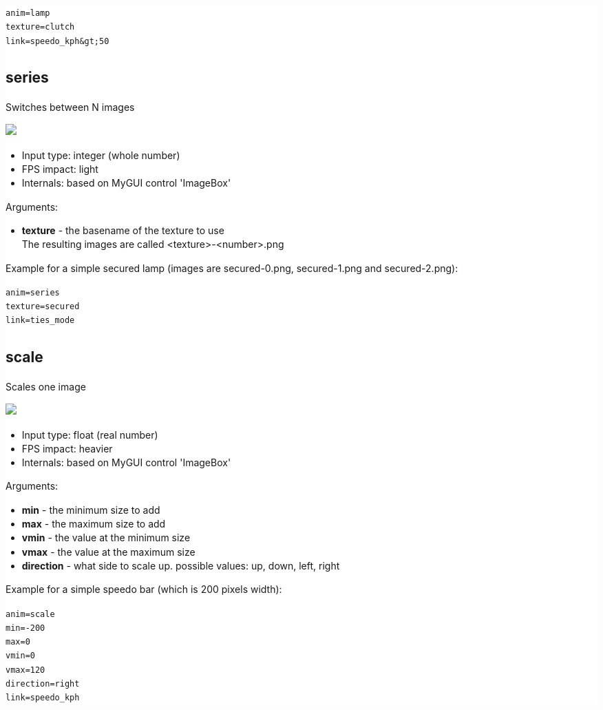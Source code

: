 ```
anim=lamp
texture=clutch
link=speedo_kph&gt;50
```

## series

Switches between N images

<img src="/images/custom-hud-anim-series.png">

* Input type: integer (whole number)
* FPS impact: light
* Internals: based on MyGUI control 'ImageBox'

Arguments:

* <b>texture</b> - the basename of the texture to use<br>
The resulting images are called &lt;texture&gt;-&lt;number&gt;.png

Example for a simple secured lamp (images are secured-0.png, secured-1.png and secured-2.png):

```
anim=series
texture=secured
link=ties_mode
```

## scale

Scales one image

<img src="/images/custom-hud-anim-scale.png">

* Input type: float (real number)
* FPS impact: heavier
* Internals: based on MyGUI control 'ImageBox'

Arguments:

* <b>min</b> - the minimum size to add</li>
* <b>max</b> - the maximum size to add</li>
* <b>vmin</b> - the value at the minimum size</li>
* <b>vmax</b> - the value at the maximum size</li>
* <b>direction</b> - what side to scale up. possible values:
 up, down, left, right
 
Example for a simple speedo bar (which is 200 pixels width):

```
anim=scale
min=-200
max=0
vmin=0
vmax=120
direction=right
link=speedo_kph
```
